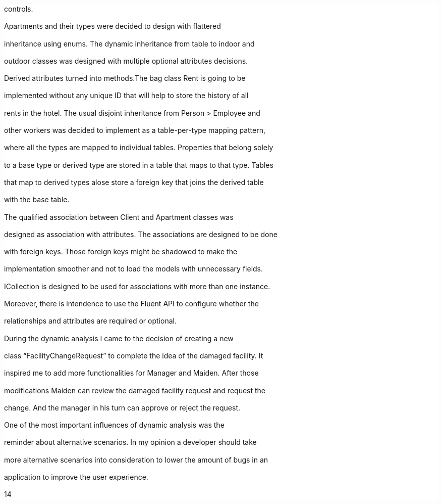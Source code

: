 controls.

Apartments and their types were decided to design with flattered

inheritance using enums. The dynamic inheritance from table to indoor and

outdoor classes was designed with multiple optional attributes decisions.

Derived attributes turned into methods.The bag class Rent is going to be

implemented without any unique ID that will help to store the history of all

rents in the hotel. The usual disjoint inheritance from Person > Employee and

other workers was decided to implement as a table-per-type mapping pattern,

where all the types are mapped to individual tables. Properties that belong solely

to a base type or derived type are stored in a table that maps to that type. Tables

that map to derived types alose store a foreign key that joins the derived table

with the base table.

The qualified association between Client and Apartment classes was

designed as association with attributes. The associations are designed to be done

with foreign keys. Those foreign keys might be shadowed to make the

implementation smoother and not to load the models with unnecessary fields.

ICollection is designed to be used for associations with more than one instance.

Moreover, there is intendence to use the Fluent API to configure whether the

relationships and attributes are required or optional.

During the dynamic analysis I came to the decision of creating a new

class “FacilityChangeRequest” to complete the idea of the damaged facility. It

inspired me to add more functionalities for Manager and Maiden. After those

modifications Maiden can review the damaged facility request and request the

change. And the manager in his turn can approve or reject the request.

One of the most important influences of dynamic analysis was the

reminder about alternative scenarios. In my opinion a developer should take

more alternative scenarios into consideration to lower the amount of bugs in an

application to improve the user experience.

14

